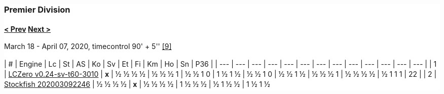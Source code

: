 


### Premier Division


**[< Prev](TCEC_Season_16#Premier "TCEC Season 16") [Next >](TCEC_Season_18#Premier "TCEC Season 18")**  

March 18 - April 07, 2020, timecontrol 90' + 5'' [[9]](#cite_note-9)





|  #
 |  Engine
 |  Lc
 |  St
 |  AS
 |  Ko
 |  Sv
 |  Et
 |  Fi
 |  Km
 |  Ho
 |  Sn
 |  P36 |
| --- | --- | --- | --- | --- | --- | --- | --- | --- | --- | --- | --- | --- |
|  1
 | [LCZero v0.24-sv-t60-3010](Leela_Chess_Zero "Leela Chess Zero") | **x** |  ½ ½ ½ ½
 |  ½ ½ ½ 1
 |  ½ ½ 1 0
 |  1 ½ 1 ½
 |  ½ ½ 1 0
 |  ½ ½ 1 ½
 |  ½ ½ ½ 1
 |  ½ ½ ½ ½
 |  ½ 1 1 1
 |  22
 |
|  2
 | [Stockfish 202003092246](Stockfish "Stockfish") |  ½ ½ ½ ½
 | **x** |  ½ ½ ½ ½
 |  1 ½ ½ ½
 |  ½ 1 ½ ½
 |  1 ½ 1 ½